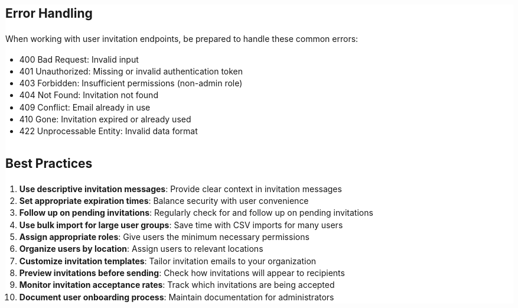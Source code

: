 ## Error Handling

When working with user invitation endpoints, be prepared to handle these common errors:

- 400 Bad Request: Invalid input
- 401 Unauthorized: Missing or invalid authentication token
- 403 Forbidden: Insufficient permissions (non-admin role)
- 404 Not Found: Invitation not found
- 409 Conflict: Email already in use
- 410 Gone: Invitation expired or already used
- 422 Unprocessable Entity: Invalid data format

## Best Practices

1. **Use descriptive invitation messages**: Provide clear context in invitation messages
2. **Set appropriate expiration times**: Balance security with user convenience
3. **Follow up on pending invitations**: Regularly check for and follow up on pending invitations
4. **Use bulk import for large user groups**: Save time with CSV imports for many users
5. **Assign appropriate roles**: Give users the minimum necessary permissions
6. **Organize users by location**: Assign users to relevant locations
7. **Customize invitation templates**: Tailor invitation emails to your organization
8. **Preview invitations before sending**: Check how invitations will appear to recipients
9. **Monitor invitation acceptance rates**: Track which invitations are being accepted
10. **Document user onboarding process**: Maintain documentation for administrators
